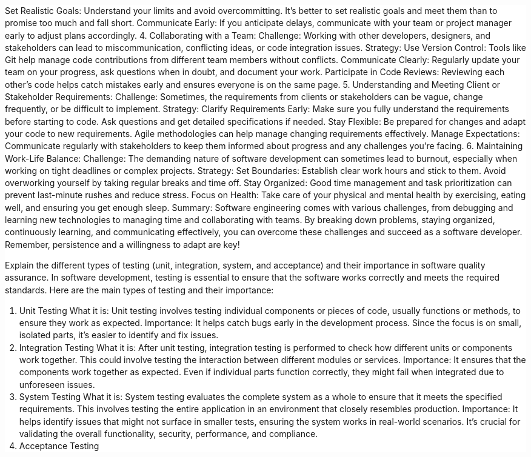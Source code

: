 Set Realistic Goals: Understand your limits and avoid overcommitting. It’s better to set realistic goals and meet them than to promise too much and fall short.
Communicate Early: If you anticipate delays, communicate with your team or project manager early to adjust plans accordingly.
4. Collaborating with a Team:
Challenge: Working with other developers, designers, and stakeholders can lead to miscommunication, conflicting ideas, or code integration issues.
Strategy:
Use Version Control: Tools like Git help manage code contributions from different team members without conflicts.
Communicate Clearly: Regularly update your team on your progress, ask questions when in doubt, and document your work.
Participate in Code Reviews: Reviewing each other’s code helps catch mistakes early and ensures everyone is on the same page.
5. Understanding and Meeting Client or Stakeholder Requirements:
Challenge: Sometimes, the requirements from clients or stakeholders can be vague, change frequently, or be difficult to implement.
Strategy:
Clarify Requirements Early: Make sure you fully understand the requirements before starting to code. Ask questions and get detailed specifications if needed.
Stay Flexible: Be prepared for changes and adapt your code to new requirements. Agile methodologies can help manage changing requirements effectively.
Manage Expectations: Communicate regularly with stakeholders to keep them informed about progress and any challenges you’re facing.
6. Maintaining Work-Life Balance:
Challenge: The demanding nature of software development can sometimes lead to burnout, especially when working on tight deadlines or complex projects.
Strategy:
Set Boundaries: Establish clear work hours and stick to them. Avoid overworking yourself by taking regular breaks and time off.
Stay Organized: Good time management and task prioritization can prevent last-minute rushes and reduce stress.
Focus on Health: Take care of your physical and mental health by exercising, eating well, and ensuring you get enough sleep.
Summary:
Software engineering comes with various challenges, from debugging and learning new technologies to managing time and collaborating with teams. By breaking down problems, staying organized, continuously learning, and communicating effectively, you can overcome these challenges and succeed as a software developer. Remember, persistence and a willingness to adapt are key!


Explain the different types of testing (unit, integration, system, and acceptance) and their importance in software quality assurance.
In software development, testing is essential to ensure that the software works correctly and meets the required standards. Here are the main types of testing and their importance:

1. Unit Testing
What it is: Unit testing involves testing individual components or pieces of code, usually functions or methods, to ensure they work as expected.
Importance: It helps catch bugs early in the development process. Since the focus is on small, isolated parts, it’s easier to identify and fix issues.
2. Integration Testing
What it is: After unit testing, integration testing is performed to check how different units or components work together. This could involve testing the interaction between different modules or services.
Importance: It ensures that the components work together as expected. Even if individual parts function correctly, they might fail when integrated due to unforeseen issues.
3. System Testing
What it is: System testing evaluates the complete system as a whole to ensure that it meets the specified requirements. This involves testing the entire application in an environment that closely resembles production.
Importance: It helps identify issues that might not surface in smaller tests, ensuring the system works in real-world scenarios. It’s crucial for validating the overall functionality, security, performance, and compliance.
4. Acceptance Testing